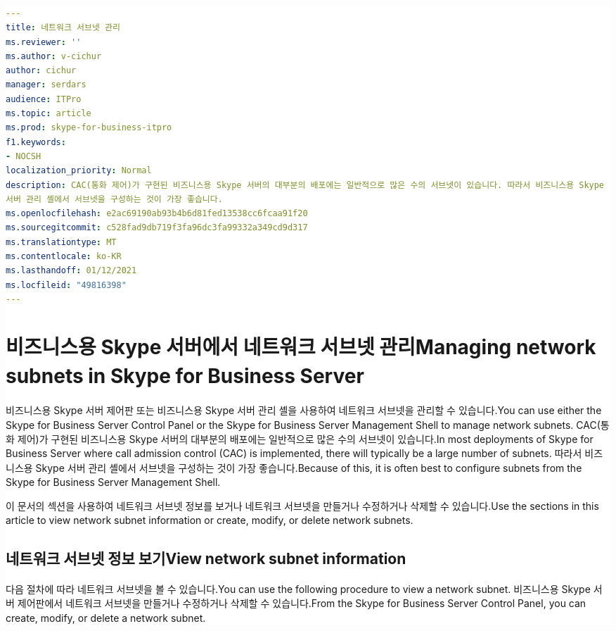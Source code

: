 ```yaml
---
title: 네트워크 서브넷 관리
ms.reviewer: ''
ms.author: v-cichur
author: cichur
manager: serdars
audience: ITPro
ms.topic: article
ms.prod: skype-for-business-itpro
f1.keywords:
- NOCSH
localization_priority: Normal
description: CAC(통화 제어)가 구현된 비즈니스용 Skype 서버의 대부분의 배포에는 일반적으로 많은 수의 서브넷이 있습니다. 따라서 비즈니스용 Skype 서버 관리 셸에서 서브넷을 구성하는 것이 가장 좋습니다.
ms.openlocfilehash: e2ac69190ab93b4b6d81fed13538cc6fcaa91f20
ms.sourcegitcommit: c528fad9db719f3fa96dc3fa99332a349cd9d317
ms.translationtype: MT
ms.contentlocale: ko-KR
ms.lasthandoff: 01/12/2021
ms.locfileid: "49816398"
---
```

# <a name="managing-network-subnets-in-skype-for-business-server"></a><span data-ttu-id="5ddf3-104">비즈니스용 Skype 서버에서 네트워크 서브넷 관리</span><span class="sxs-lookup"><span data-stu-id="5ddf3-104">Managing network subnets in Skype for Business Server</span></span>

<span data-ttu-id="5ddf3-105">비즈니스용 Skype 서버 제어판 또는 비즈니스용 Skype 서버 관리 셸을 사용하여 네트워크 서브넷을 관리할 수 있습니다.</span><span class="sxs-lookup"><span data-stu-id="5ddf3-105">You can use either the Skype for Business Server Control Panel or the Skype for Business Server Management Shell to manage network subnets.</span></span> <span data-ttu-id="5ddf3-106">CAC(통화 제어)가 구현된 비즈니스용 Skype 서버의 대부분의 배포에는 일반적으로 많은 수의 서브넷이 있습니다.</span><span class="sxs-lookup"><span data-stu-id="5ddf3-106">In most deployments of Skype for Business Server where call admission control (CAC) is implemented, there will typically be a large number of subnets.</span></span> <span data-ttu-id="5ddf3-107">따라서 비즈니스용 Skype 서버 관리 셸에서 서브넷을 구성하는 것이 가장 좋습니다.</span><span class="sxs-lookup"><span data-stu-id="5ddf3-107">Because of this, it is often best to configure subnets from the Skype for Business Server Management Shell.</span></span>

<span data-ttu-id="5ddf3-108">이 문서의 섹션을 사용하여 네트워크 서브넷 정보를 보거나 네트워크 서브넷을 만들거나 수정하거나 삭제할 수 있습니다.</span><span class="sxs-lookup"><span data-stu-id="5ddf3-108">Use the sections in this article to view network subnet information or create, modify, or delete network subnets.</span></span> 

## <a name="view-network-subnet-information"></a><span data-ttu-id="5ddf3-109">네트워크 서브넷 정보 보기</span><span class="sxs-lookup"><span data-stu-id="5ddf3-109">View network subnet information</span></span> 

<span data-ttu-id="5ddf3-110">다음 절차에 따라 네트워크 서브넷을 볼 수 있습니다.</span><span class="sxs-lookup"><span data-stu-id="5ddf3-110">You can use the following procedure to view a network subnet.</span></span> <span data-ttu-id="5ddf3-111">비즈니스용 Skype 서버 제어판에서 네트워크 서브넷을 만들거나 수정하거나 삭제할 수 있습니다.</span><span class="sxs-lookup"><span data-stu-id="5ddf3-111">From the Skype for Business Server Control Panel, you can create, modify, or delete a network subnet.</span></span> 
